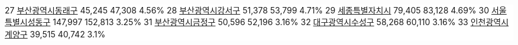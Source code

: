   <tr class="item">
    <td>27</td>
    <td><a href="/apt/부산광역시동래구">부산광역시동래구</a></td>
    <td>45,245</td>
    <td>47,308</td>
    <td>4.56%</td>
  </tr>

  <tr class="item">
    <td>28</td>
    <td><a href="/apt/부산광역시강서구">부산광역시강서구</a></td>
    <td>51,378</td>
    <td>53,799</td>
    <td>4.71%</td>
  </tr>

  <tr class="item">
    <td>29</td>
    <td><a href="/apt/세종특별자치시">세종특별자치시</a></td>
    <td>79,405</td>
    <td>83,128</td>
    <td>4.69%</td>
  </tr>

  <tr class="item">
    <td>30</td>
    <td><a href="/apt/서울특별시성동구">서울특별시성동구</a></td>
    <td>147,997</td>
    <td>152,813</td>
    <td>3.25%</td>
  </tr>

  <tr class="item">
    <td>31</td>
    <td><a href="/apt/부산광역시금정구">부산광역시금정구</a></td>
    <td>50,596</td>
    <td>52,196</td>
    <td>3.16%</td>
  </tr>

  <tr class="item">
    <td>32</td>
    <td><a href="/apt/대구광역시수성구">대구광역시수성구</a></td>
    <td>58,268</td>
    <td>60,110</td>
    <td>3.16%</td>
  </tr>

  <tr class="item">
    <td>33</td>
    <td><a href="/apt/인천광역시계양구">인천광역시계양구</a></td>
    <td>39,515</td>
    <td>40,742</td>
    <td>3.1%</td>
  </tr>
